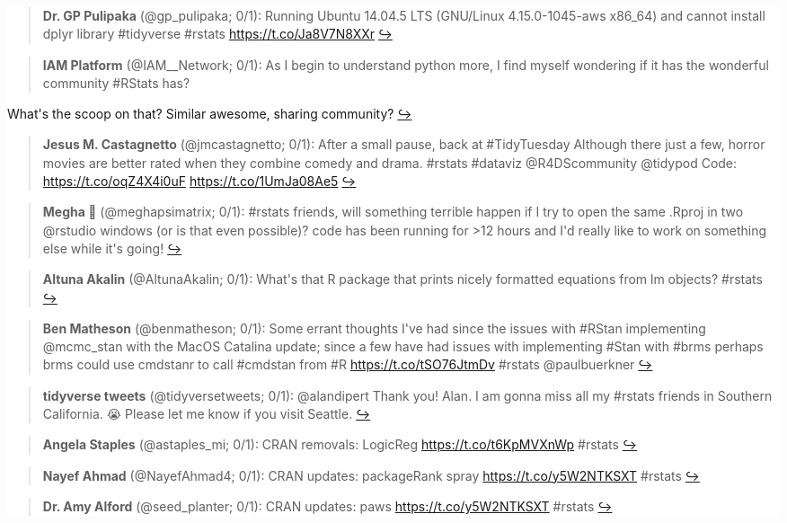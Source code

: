 > **Dr. GP Pulipaka** (@gp_pulipaka; 0/1): Running Ubuntu 14.04.5 LTS (GNU/Linux 4.15.0-1045-aws x86_64) and cannot install dplyr library #tidyverse #rstats https://t.co/Ja8V7N8XXr  [&#8618;](https://twitter.com/dataandme/status/1186404343525842950)




> **IAM Platform** (@IAM__Network; 0/1): As I begin to understand python more, I find myself wondering if it has the wonderful community #RStats has?
>
What's the scoop on that? Similar awesome, sharing community?  [&#8618;](https://twitter.com/dataandme/status/1186447335125143552)




> **Jesus M. Castagnetto** (@jmcastagnetto; 0/1): After a small pause, back at #TidyTuesday 
Although there just a few, horror movies are better rated when they combine comedy and drama.
#rstats #dataviz @R4DScommunity @tidypod 
Code: https://t.co/oqZ4X4i0uF https://t.co/1UmJa08Ae5  [&#8618;](https://twitter.com/dataandme/status/1186446436814196736)




> **Megha 🌹** (@meghapsimatrix; 0/1): #rstats friends, will something terrible happen if I try to open the same .Rproj in two @rstudio windows (or is that even possible)? code has been running for &gt;12 hours and I'd really like to work on something else while it's going!  [&#8618;](https://twitter.com/dataandme/status/1186446219507326976)




> **Altuna Akalin** (@AltunaAkalin; 0/1): What's that R package that prints nicely formatted equations from lm objects? #rstats  [&#8618;](https://twitter.com/dataandme/status/1186445736814219264)




> **Ben Matheson** (@benmatheson; 0/1): Some errant thoughts I've had since the issues with #RStan implementing @mcmc_stan with the MacOS Catalina update; since a few have had issues with implementing #Stan with #brms perhaps brms could use cmdstanr to call #cmdstan from #R https://t.co/tSO76JtmDv #rstats @paulbuerkner  [&#8618;](https://twitter.com/dataandme/status/1186444378904023040)




> **tidyverse tweets** (@tidyversetweets; 0/1): @alandipert Thank you! Alan. I am gonna miss all my #rstats friends in Southern California. 😭 Please let me know if you visit Seattle.  [&#8618;](https://twitter.com/dataandme/status/1186410851110023168)




> **Angela Staples** (@astaples_mi; 0/1): CRAN removals: LogicReg https://t.co/t6KpMVXnWp #rstats  [&#8618;](https://twitter.com/dataandme/status/1186372095741255688)




> **Nayef Ahmad** (@NayefAhmad4; 0/1): CRAN updates: packageRank spray https://t.co/y5W2NTKSXT #rstats  [&#8618;](https://twitter.com/dataandme/status/1186372122131779585)




> **Dr. Amy Alford** (@seed_planter; 0/1): CRAN updates: paws https://t.co/y5W2NTKSXT #rstats  [&#8618;](https://twitter.com/dataandme/status/1186402313071714304)
